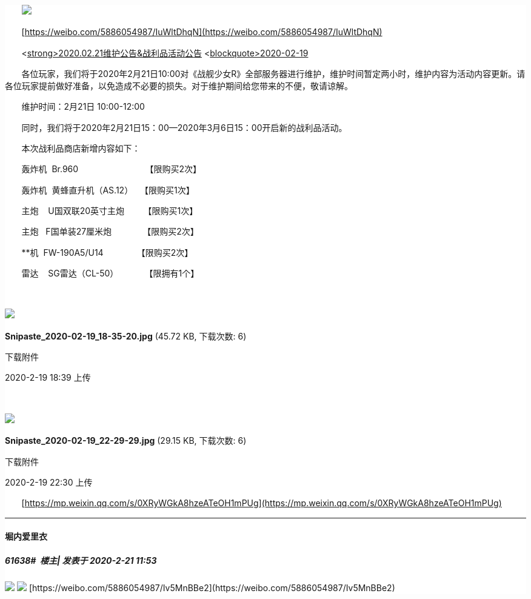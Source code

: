        <img src="http://ww1.sinaimg.cn/large/005P1oDIgy1gc1w94h35cj30go0ijdig.jpg" referrerpolicy="no-referrer">

       [https://weibo.com/5886054987/IuWltDhqN](https://weibo.com/5886054987/IuWltDhqN)

       <[strong>2020.02.21维护公告&amp;战利品活动公告</strong>](http://www.jianniang.com/2020-02-19/1582106786d3915.html#news)
<[blockquote>2020-02-19</blockquote>](http://www.jianniang.com/2020-02-19/1582106786d3915.html#news)

       各位玩家，我们将于2020年2月21日10:00对《战舰少女R》全部服务器进行维护，维护时间暂定两小时，维护内容为活动内容更新。请各位玩家提前做好准备，以免造成不必要的损失。对于维护期间给您带来的不便，敬请谅解。

       维护时间：2月21日 10:00-12:00

       同时，我们将于2020年2月21日15：00—2020年3月6日15：00开启新的战利品活动。

       本次战利品商店新增内容如下：

       轰炸机  Br.960                            【限购买2次】

       轰炸机  黄蜂直升机（AS.12）   【限购买1次】

       主炮    U国双联20英寸主炮        【限购买1次】

       主炮   F国单装27厘米炮             【限购买2次】

       **机  FW-190A5/U14              【限购买2次】

       雷达    SG雷达（CL-50）           【限拥有1个】

       

<img src="https://img.saraba1st.com/forum/202002/19/183932tethmsgjhgh1lgdr.jpg" referrerpolicy="no-referrer">

<strong>Snipaste_2020-02-19_18-35-20.jpg</strong> (45.72 KB, 下载次数: 6)

下载附件

2020-2-19 18:39 上传

       

<img src="https://img.saraba1st.com/forum/202002/19/223047h4n34q3fll408nwe.jpg" referrerpolicy="no-referrer">

<strong>Snipaste_2020-02-19_22-29-29.jpg</strong> (29.15 KB, 下载次数: 6)

下载附件

2020-2-19 22:30 上传

       [https://mp.weixin.qq.com/s/0XRyWGkA8hzeATeOH1mPUg](https://mp.weixin.qq.com/s/0XRyWGkA8hzeATeOH1mPUg)

*****

####  堀内爱里衣  
##### 61638#         楼主| 发表于 2020-2-21 11:53

<img src="http://wx4.sinaimg.cn/large/006qlhMLgy1gc30qowydij30u02ap4qr.jpg" referrerpolicy="no-referrer">

<img src="http://ww1.sinaimg.cn/large/005P1oDIgy1gc3i30rojgj30kq09taao.jpg" referrerpolicy="no-referrer">
[https://weibo.com/5886054987/Iv5MnBBe2](https://weibo.com/5886054987/Iv5MnBBe2)
